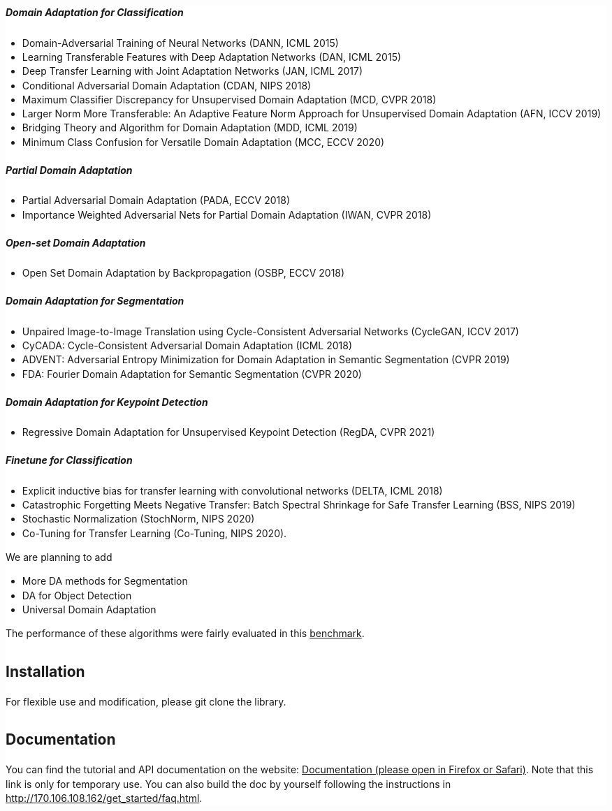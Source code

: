 ##### Domain Adaptation for Classification
- Domain-Adversarial Training of Neural Networks (DANN, ICML 2015)
- Learning Transferable Features with Deep Adaptation Networks (DAN, ICML 2015)
- Deep Transfer Learning with Joint Adaptation Networks (JAN, ICML 2017)
- Conditional Adversarial Domain Adaptation (CDAN, NIPS 2018)
- Maximum Classiﬁer Discrepancy for Unsupervised Domain Adaptation (MCD, CVPR 2018)
- Larger Norm More Transferable: An Adaptive Feature Norm Approach for
Unsupervised Domain Adaptation (AFN, ICCV 2019)
- Bridging Theory and Algorithm for Domain Adaptation (MDD, ICML 2019)
- Minimum Class Confusion for Versatile Domain Adaptation (MCC, ECCV 2020)

##### Partial Domain Adaptation
- Partial Adversarial Domain Adaptation (PADA, ECCV 2018)
- Importance Weighted Adversarial Nets for Partial Domain Adaptation (IWAN, CVPR 2018)

##### Open-set Domain Adaptation
- Open Set Domain Adaptation by Backpropagation (OSBP, ECCV 2018)

##### Domain Adaptation for Segmentation
- Unpaired Image-to-Image Translation using Cycle-Consistent Adversarial Networks (CycleGAN, ICCV 2017)
- CyCADA: Cycle-Consistent Adversarial Domain Adaptation (ICML 2018)
- ADVENT: Adversarial Entropy Minimization for Domain Adaptation in Semantic Segmentation (CVPR 2019)
- FDA: Fourier Domain Adaptation for Semantic Segmentation (CVPR 2020)

##### Domain Adaptation for Keypoint Detection
- Regressive Domain Adaptation for Unsupervised Keypoint Detection (RegDA, CVPR 2021)

##### Finetune for Classification
- Explicit inductive bias for transfer learning with convolutional networks (DELTA, ICML 2018)
- Catastrophic Forgetting Meets Negative Transfer: Batch Spectral Shrinkage for Safe Transfer Learning (BSS, NIPS 2019)
- Stochastic Normalization (StochNorm, NIPS 2020)
- Co-Tuning for Transfer Learning (Co-Tuning, NIPS 2020).

We are planning to add
- More DA methods for Segmentation
- DA for Object Detection
- Universal Domain Adaptation

The performance of these algorithms were fairly evaluated in this [benchmark](http://170.106.108.162/index.html).

## Installation

For flexible use and modification, please git clone the library.

## Documentation
You can find the tutorial and API documentation on the website: [Documentation (please open in Firefox or Safari)](http://170.106.108.162/index.html). Note that this link is only for temporary use. You can also build the doc by yourself following the instructions in http://170.106.108.162/get_started/faq.html.
